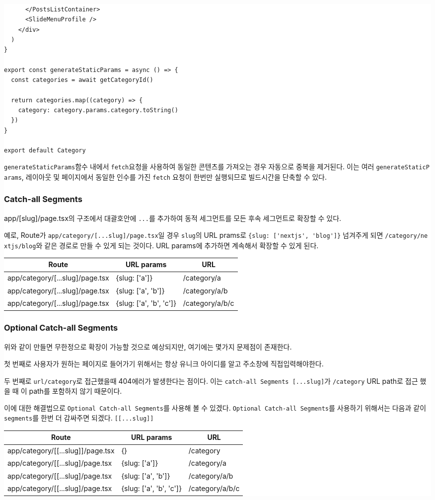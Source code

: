```tsx
      </PostsListContainer>
      <SlideMenuProfile />
    </div>
  )
}

export const generateStaticParams = async () => {
  const categories = await getCategoryId()

  return categories.map((category) => {
    category: category.params.category.toString()
  })
}

export default Category
```

`generateStaticParams`함수 내에서 `fetch`요청을 사용하여 동일한 콘텐츠를 가져오는 경우 자동으로 중복을 제거된다. 이는 여러 `generateStaticParams`, 레이아웃 및 페이지에서 동일한 인수를 가진 `fetch` 요청이 한번만 실행되므로 빌드시간을 단축할 수 있다.

### Catch-all Segments

app/[slug]/page.tsx의 구조에서 대괄호안에 `...`를 추가하여 동적 세그먼트를 모든 후속 세그먼트로 확장할 수 있다.

예로, Route가 `app/category/[...slug]/page.tsx`일 경우 `slug`의 URL prams로 `{slug: ['nextjs', 'blog']}` 넘겨주게 되면 `/category/nextjs/blog`와 같은 경로로 만들 수 있게 되는 것이다. URL params에 추가하면 계속해서 확장할 수 있게 된다.

| Route                           | URL params              | URL             |
| ------------------------------- | ----------------------- | --------------- |
| app/category/[...slug]/page.tsx | {slug: ['a']}           | /category/a     |
| app/category/[...slug]/page.tsx | {slug: ['a', 'b']}      | /category/a/b   |
| app/category/[...slug]/page.tsx | {slug: ['a', 'b', 'c']} | /category/a/b/c |

### Optional Catch-all Segments

위와 같이 만들면 무한정으로 확장이 가능할 것으로 예상되지만, 여기에는 몇가지 문제점이 존재한다.

첫 번째로 사용자가 원하는 페이지로 들어가기 위해서는 항상 유니크 아이디를 알고 주소창에 직접입력해야한다.

두 번째로 `url/category`로 접근했을때 404에러가 발생한다는 점이다. 이는 `catch-all Segments [...slug]`가 `/category` URL path로 접근 했을 때 이 path를 포함하지 않기 때문이다.

이에 대한 해결법으로 `Optional Catch-all Segments`를 사용해 볼 수 있겠다. `Optional Catch-all Segments`를 사용하기 위해서는 다음과 같이 `segments`를 한번 더 감싸주면 되겠다. `[[...slug]]`

| Route                             | URL params              | URL             |
| --------------------------------- | ----------------------- | --------------- |
| app/category/[[...slug]]/page.tsx | {}                      | /category       |
| app/category/[[...slug]/page.tsx  | {slug: ['a']}           | /category/a     |
| app/category/[[...slug]/page.tsx  | {slug: ['a', 'b']}      | /category/a/b   |
| app/category/[[...slug]/page.tsx  | {slug: ['a', 'b', 'c']} | /category/a/b/c |
